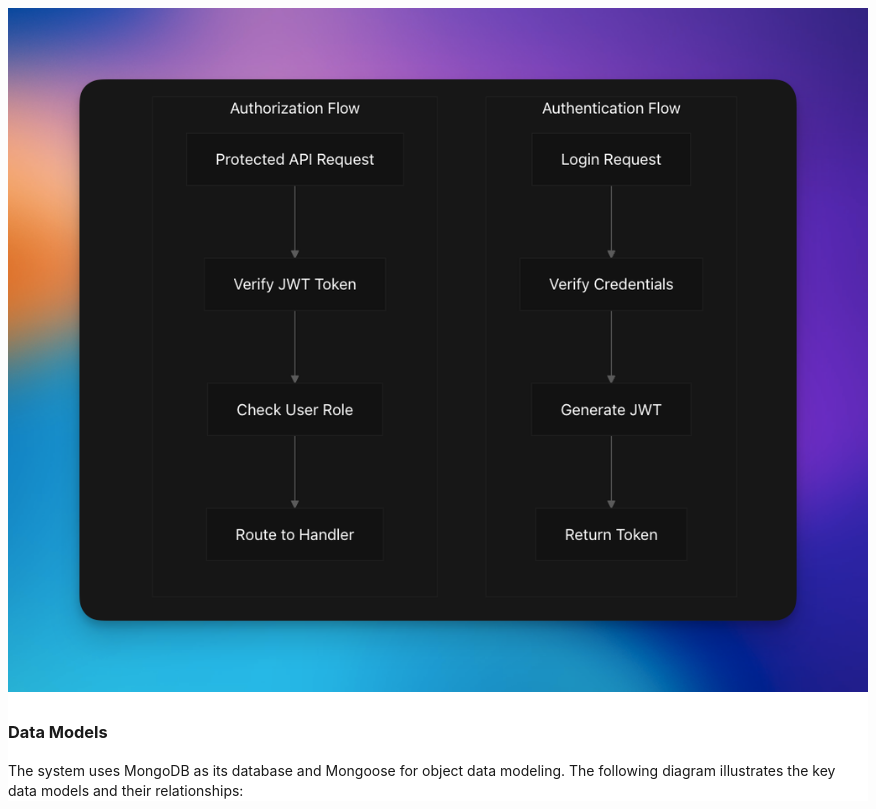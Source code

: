 ![Authentication and Authorization](https://raw.githubusercontent.com/tareksabbir/Shoihob-backend/main/readme_images/shoihob12.png)

### Data Models

The system uses MongoDB as its database and Mongoose for object data modeling. The following diagram illustrates the key data models and their relationships:
